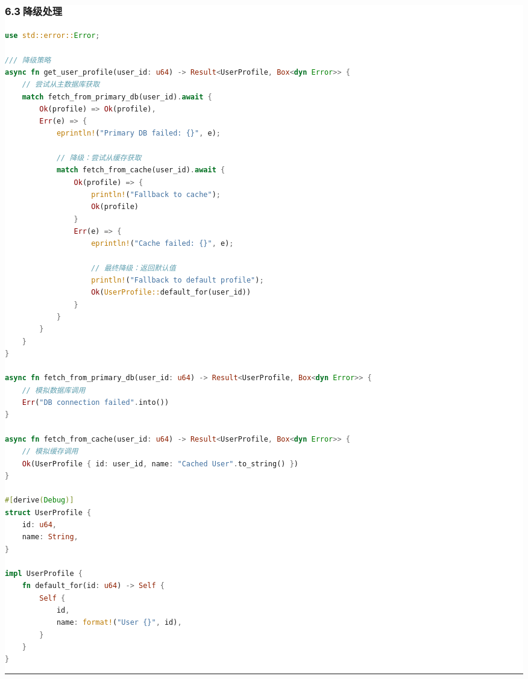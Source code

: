 ### 6.3 降级处理

```rust
use std::error::Error;

/// 降级策略
async fn get_user_profile(user_id: u64) -> Result<UserProfile, Box<dyn Error>> {
    // 尝试从主数据库获取
    match fetch_from_primary_db(user_id).await {
        Ok(profile) => Ok(profile),
        Err(e) => {
            eprintln!("Primary DB failed: {}", e);
            
            // 降级：尝试从缓存获取
            match fetch_from_cache(user_id).await {
                Ok(profile) => {
                    println!("Fallback to cache");
                    Ok(profile)
                }
                Err(e) => {
                    eprintln!("Cache failed: {}", e);
                    
                    // 最终降级：返回默认值
                    println!("Fallback to default profile");
                    Ok(UserProfile::default_for(user_id))
                }
            }
        }
    }
}

async fn fetch_from_primary_db(user_id: u64) -> Result<UserProfile, Box<dyn Error>> {
    // 模拟数据库调用
    Err("DB connection failed".into())
}

async fn fetch_from_cache(user_id: u64) -> Result<UserProfile, Box<dyn Error>> {
    // 模拟缓存调用
    Ok(UserProfile { id: user_id, name: "Cached User".to_string() })
}

#[derive(Debug)]
struct UserProfile {
    id: u64,
    name: String,
}

impl UserProfile {
    fn default_for(id: u64) -> Self {
        Self {
            id,
            name: format!("User {}", id),
        }
    }
}
```

---